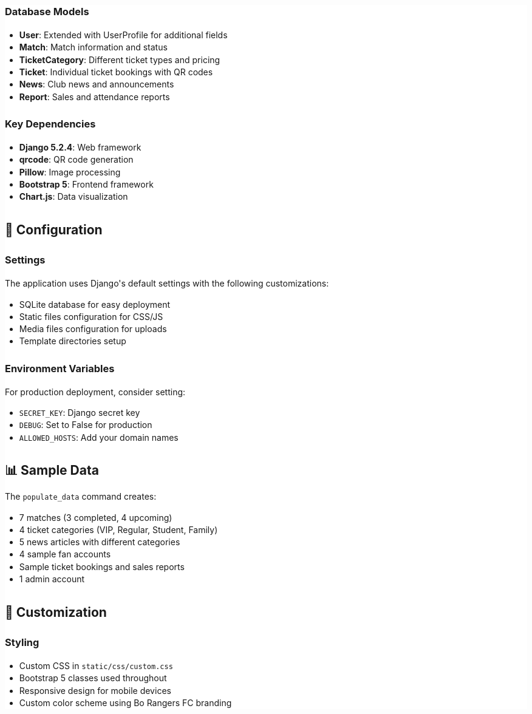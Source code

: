 ### Database Models
- **User**: Extended with UserProfile for additional fields
- **Match**: Match information and status
- **TicketCategory**: Different ticket types and pricing
- **Ticket**: Individual ticket bookings with QR codes
- **News**: Club news and announcements
- **Report**: Sales and attendance reports

### Key Dependencies
- **Django 5.2.4**: Web framework
- **qrcode**: QR code generation
- **Pillow**: Image processing
- **Bootstrap 5**: Frontend framework
- **Chart.js**: Data visualization

## 🔧 Configuration

### Settings
The application uses Django's default settings with the following customizations:
- SQLite database for easy deployment
- Static files configuration for CSS/JS
- Media files configuration for uploads
- Template directories setup

### Environment Variables
For production deployment, consider setting:
- `SECRET_KEY`: Django secret key
- `DEBUG`: Set to False for production
- `ALLOWED_HOSTS`: Add your domain names

## 📊 Sample Data

The `populate_data` command creates:
- 7 matches (3 completed, 4 upcoming)
- 4 ticket categories (VIP, Regular, Student, Family)
- 5 news articles with different categories
- 4 sample fan accounts
- Sample ticket bookings and sales reports
- 1 admin account

## 🎨 Customization

### Styling
- Custom CSS in `static/css/custom.css`
- Bootstrap 5 classes used throughout
- Responsive design for mobile devices
- Custom color scheme using Bo Rangers FC branding
